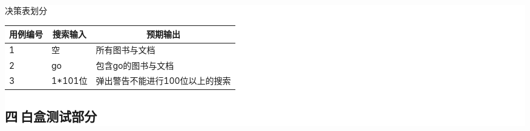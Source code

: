 决策表划分

| 用例编号 | 搜索输入 | 预期输出                        |
| -------- | -------- | ------------------------------- |
| 1        | 空       | 所有图书与文档                  |
| 2        | go       | 包含go的图书与文档              |
| 3        | 1*101位  | 弹出警告不能进行100位以上的搜索 |

## 四 白盒测试部分


